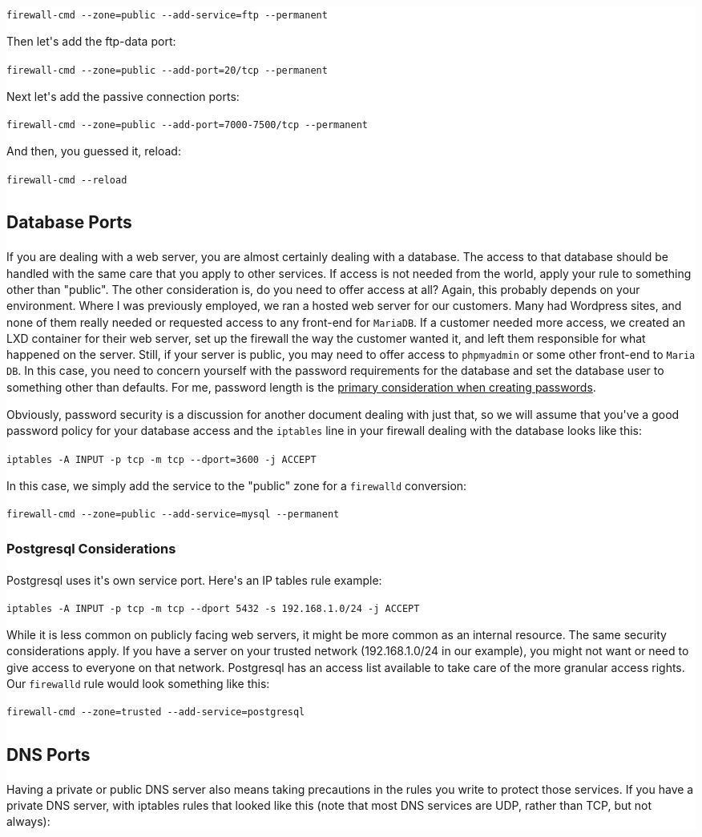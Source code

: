 `firewall-cmd --zone=public --add-service=ftp --permanent`

Then let's add the ftp-data port:

`firewall-cmd --zone=public --add-port=20/tcp --permanent`

Next let's add the passive connection ports:

`firewall-cmd --zone=public --add-port=7000-7500/tcp --permanent`

And then, you guessed it, reload:

`firewall-cmd --reload`

## Database Ports

If you are dealing with a web server, you are almost certainly dealing with a database. The access to that database should be handled with the same care that you apply to other services. If access is not needed from the world, apply your rule to something other than "public".  The other consideration is, do you need to offer access at all? Again, this probably depends on your environment. Where I was previously employed, we ran a hosted web server for our customers. Many had Wordpress sites, and none of them really needed or requested access to any front-end for `MariaDB`. If a customer needed more access, we created an LXD container for their web server, set up the firewall the way the customer wanted it, and left them responsible for what happened on the server. Still, if your server is public, you may need to offer access to `phpmyadmin` or some other front-end to `MariaDB`. In this case, you need to concern yourself with the password requirements for the database and set the database user to something other than defaults. For me, password length is the [primary consideration when creating passwords](https://xkcd.com/936/).

Obviously, password security is a discussion for another document dealing with just that, so we will assume that you've a good password policy for your database access and the `iptables` line in your firewall dealing with the database looks like this:

`iptables -A INPUT -p tcp -m tcp --dport=3600 -j ACCEPT`

 In this case, we simply add the service to the "public" zone for a `firewalld` conversion:

`firewall-cmd --zone=public --add-service=mysql --permanent`

### Postgresql Considerations

Postgresql uses it's own service port. Here's an IP tables rule example:

`iptables -A INPUT -p tcp -m tcp --dport 5432 -s 192.168.1.0/24 -j ACCEPT`

While it is less common on publicly facing web servers, it might be more common as an internal resource. The same security considerations apply. If you have a server on your trusted network (192.168.1.0/24 in our example), you might not want or need to give access to everyone on that network. Postgresql has an access list available to take care of the more granular access rights. Our `firewalld` rule would look something like this:

`firewall-cmd --zone=trusted --add-service=postgresql`

## DNS Ports

Having a private or public DNS server also means taking precautions in the rules you write to protect those services. If you have a private DNS server, with iptables rules that looked like this (note that most DNS services are UDP, rather than TCP, but not always):
